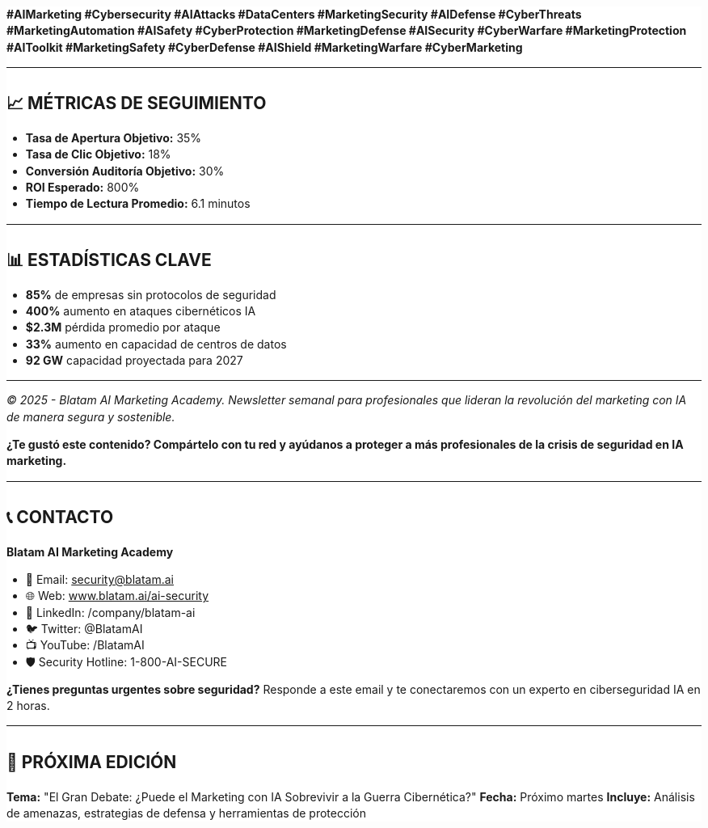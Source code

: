 **#AIMarketing #Cybersecurity #AIAttacks #DataCenters #MarketingSecurity #AIDefense #CyberThreats #MarketingAutomation #AISafety #CyberProtection #MarketingDefense #AISecurity #CyberWarfare #MarketingProtection #AIToolkit #MarketingSafety #CyberDefense #AIShield #MarketingWarfare #CyberMarketing**

---

## 📈 MÉTRICAS DE SEGUIMIENTO

- **Tasa de Apertura Objetivo:** 35%
- **Tasa de Clic Objetivo:** 18%
- **Conversión Auditoría Objetivo:** 30%
- **ROI Esperado:** 800%
- **Tiempo de Lectura Promedio:** 6.1 minutos

---

## 📊 ESTADÍSTICAS CLAVE

- **85%** de empresas sin protocolos de seguridad
- **400%** aumento en ataques cibernéticos IA
- **$2.3M** pérdida promedio por ataque
- **33%** aumento en capacidad de centros de datos
- **92 GW** capacidad proyectada para 2027

---

*© 2025 - Blatam AI Marketing Academy. Newsletter semanal para profesionales que lideran la revolución del marketing con IA de manera segura y sostenible.*

**¿Te gustó este contenido? Compártelo con tu red y ayúdanos a proteger a más profesionales de la crisis de seguridad en IA marketing.**

---

## 📞 CONTACTO

**Blatam AI Marketing Academy**
- 📧 Email: security@blatam.ai
- 🌐 Web: www.blatam.ai/ai-security
- 📱 LinkedIn: /company/blatam-ai
- 🐦 Twitter: @BlatamAI
- 📺 YouTube: /BlatamAI
- 🛡️ Security Hotline: 1-800-AI-SECURE

**¿Tienes preguntas urgentes sobre seguridad?** Responde a este email y te conectaremos con un experto en ciberseguridad IA en 2 horas.

---

## 🔄 PRÓXIMA EDICIÓN

**Tema:** "El Gran Debate: ¿Puede el Marketing con IA Sobrevivir a la Guerra Cibernética?"
**Fecha:** Próximo martes
**Incluye:** Análisis de amenazas, estrategias de defensa y herramientas de protección
